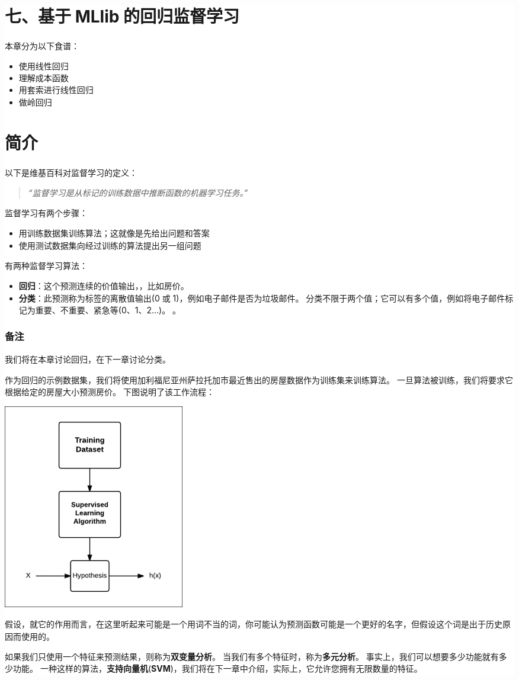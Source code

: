# 七、基于 MLlib 的回归监督学习

本章分为以下食谱：

*   使用线性回归
*   理解成本函数
*   用套索进行线性回归
*   做岭回归

# 简介

以下是维基百科对监督学习的定义：

> *“监督学习是从标记的训练数据中推断函数的机器学习任务。”*

监督学习有两个步骤：

*   用训练数据集训练算法；这就像是先给出问题和答案
*   使用测试数据集向经过训练的算法提出另一组问题

有两种监督学习算法：

*   **回归**：这个预测连续的价值输出，，比如房价。
*   **分类**：此预测称为标签的离散值输出(0 或 1)，例如电子邮件是否为垃圾邮件。 分类不限于两个值；它可以有多个值，例如将电子邮件标记为重要、不重要、紧急等(0、1、2…)。 。

### 备注

我们将在本章讨论回归，在下一章讨论分类。

作为回归的示例数据集，我们将使用加利福尼亚州萨拉托加市最近售出的房屋数据作为训练集来训练算法。 一旦算法被训练，我们将要求它根据给定的房屋大小预测房价。 下图说明了该工作流程：

![Introduction](img/3056_07_01.jpg)

假设，就它的作用而言，在这里听起来可能是一个用词不当的词，你可能认为预测函数可能是一个更好的名字，但假设这个词是出于历史原因而使用的。

如果我们只使用一个特征来预测结果，则称为**双变量分析**。 当我们有多个特征时，称为**多元分析**。 事实上，我们可以想要多少功能就有多少功能。 一种这样的算法，**支持向量机**(**SVM**)，我们将在下一章中介绍，实际上，它允许您拥有无限数量的特征。
